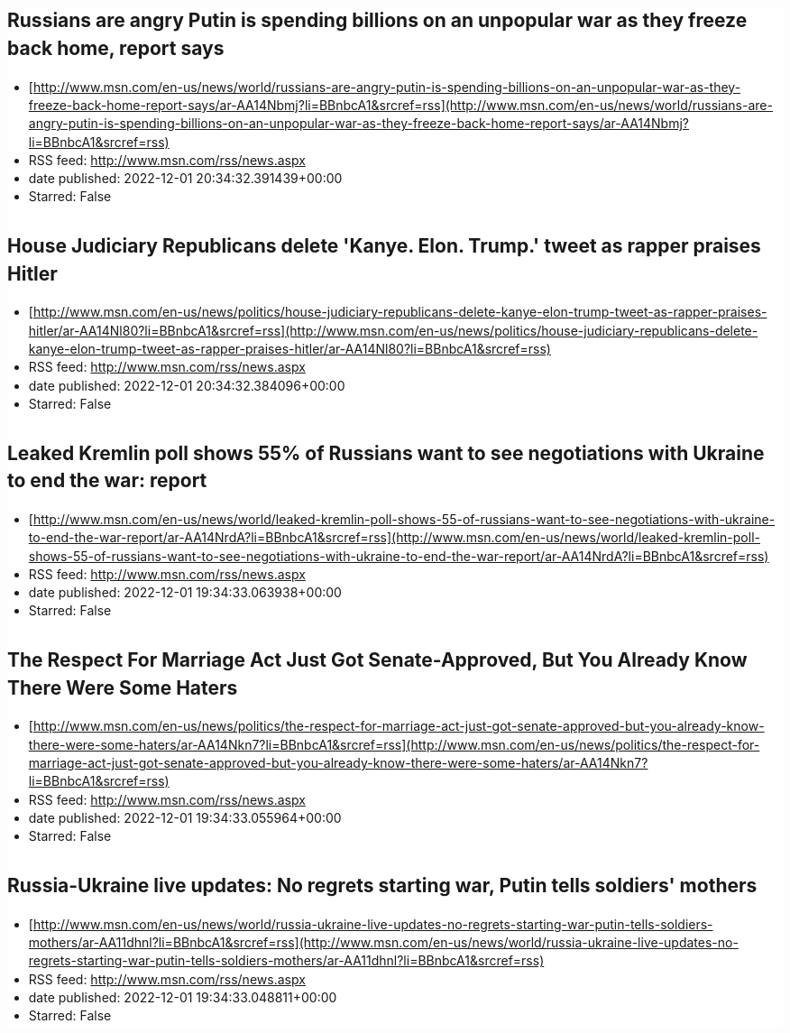 

## Russians are angry Putin is spending billions on an unpopular war as they freeze back home, report says
 - [http://www.msn.com/en-us/news/world/russians-are-angry-putin-is-spending-billions-on-an-unpopular-war-as-they-freeze-back-home-report-says/ar-AA14Nbmj?li=BBnbcA1&srcref=rss](http://www.msn.com/en-us/news/world/russians-are-angry-putin-is-spending-billions-on-an-unpopular-war-as-they-freeze-back-home-report-says/ar-AA14Nbmj?li=BBnbcA1&srcref=rss)
 - RSS feed: http://www.msn.com/rss/news.aspx
 - date published: 2022-12-01 20:34:32.391439+00:00
 - Starred: False



## House Judiciary Republicans delete 'Kanye. Elon. Trump.' tweet as rapper praises Hitler
 - [http://www.msn.com/en-us/news/politics/house-judiciary-republicans-delete-kanye-elon-trump-tweet-as-rapper-praises-hitler/ar-AA14Nl80?li=BBnbcA1&srcref=rss](http://www.msn.com/en-us/news/politics/house-judiciary-republicans-delete-kanye-elon-trump-tweet-as-rapper-praises-hitler/ar-AA14Nl80?li=BBnbcA1&srcref=rss)
 - RSS feed: http://www.msn.com/rss/news.aspx
 - date published: 2022-12-01 20:34:32.384096+00:00
 - Starred: False



## Leaked Kremlin poll shows 55% of Russians want to see negotiations with Ukraine to end the war: report
 - [http://www.msn.com/en-us/news/world/leaked-kremlin-poll-shows-55-of-russians-want-to-see-negotiations-with-ukraine-to-end-the-war-report/ar-AA14NrdA?li=BBnbcA1&srcref=rss](http://www.msn.com/en-us/news/world/leaked-kremlin-poll-shows-55-of-russians-want-to-see-negotiations-with-ukraine-to-end-the-war-report/ar-AA14NrdA?li=BBnbcA1&srcref=rss)
 - RSS feed: http://www.msn.com/rss/news.aspx
 - date published: 2022-12-01 19:34:33.063938+00:00
 - Starred: False



## The Respect For Marriage Act Just Got Senate-Approved, But You Already Know There Were Some Haters
 - [http://www.msn.com/en-us/news/politics/the-respect-for-marriage-act-just-got-senate-approved-but-you-already-know-there-were-some-haters/ar-AA14Nkn7?li=BBnbcA1&srcref=rss](http://www.msn.com/en-us/news/politics/the-respect-for-marriage-act-just-got-senate-approved-but-you-already-know-there-were-some-haters/ar-AA14Nkn7?li=BBnbcA1&srcref=rss)
 - RSS feed: http://www.msn.com/rss/news.aspx
 - date published: 2022-12-01 19:34:33.055964+00:00
 - Starred: False



## Russia-Ukraine live updates: No regrets starting war, Putin tells soldiers' mothers
 - [http://www.msn.com/en-us/news/world/russia-ukraine-live-updates-no-regrets-starting-war-putin-tells-soldiers-mothers/ar-AA11dhnl?li=BBnbcA1&srcref=rss](http://www.msn.com/en-us/news/world/russia-ukraine-live-updates-no-regrets-starting-war-putin-tells-soldiers-mothers/ar-AA11dhnl?li=BBnbcA1&srcref=rss)
 - RSS feed: http://www.msn.com/rss/news.aspx
 - date published: 2022-12-01 19:34:33.048811+00:00
 - Starred: False
